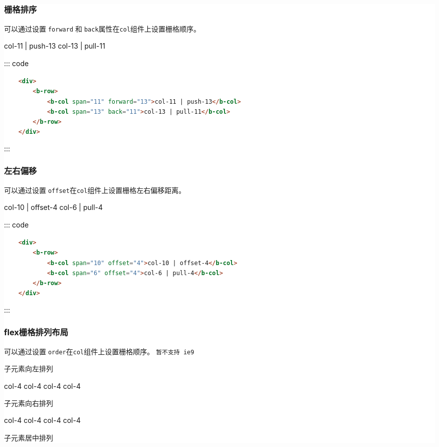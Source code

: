 ### 栅格排序
可以通过设置 `forward` 和 `back`属性在`col`组件上设置栅格顺序。
<div class="example">
    <div class="example-box grid-example">
        <b-row>
            <b-col span="11" forward=13>col-11 | push-13</b-col>
            <b-col span="13" back=11>col-13 | pull-11</b-col>
        </b-row>
    </div>

::: code
```html
    <div>
        <b-row>
            <b-col span="11" forward="13">col-11 | push-13</b-col>
            <b-col span="13" back="11">col-13 | pull-11</b-col>
        </b-row>
    </div>
```
:::
</div>

### 左右偏移
可以通过设置 `offset`在`col`组件上设置栅格左右偏移距离。
<div class="example">
    <div class="example-box grid-example">
        <b-row>
            <b-col span="10" offset="4">col-10 | offset-4</b-col>
            <b-col span="6" offset="4">col-6 | pull-4</b-col>
        </b-row>
    </div>

::: code
```html
    <div>
        <b-row>
            <b-col span="10" offset="4">col-10 | offset-4</b-col>
            <b-col span="6" offset="4">col-6 | pull-4</b-col>
        </b-row>
    </div>
```
:::
</div>

### flex栅格排列布局
可以通过设置 `order`在`col`组件上设置栅格顺序。
`暂不支持 ie9`
<div class="example">
    <div class="example-box grid-example">
        <p>子元素向左排列</p>
        <b-row type="flex" justify="start">
            <b-col span="4">col-4</b-col>
            <b-col span="4">col-4</b-col>
            <b-col span="4">col-4</b-col>
            <b-col span="4">col-4</b-col>
        </b-row>
        <p>子元素向右排列</p>
        <b-row type="flex" justify="end">
            <b-col span="4">col-4</b-col>
            <b-col span="4">col-4</b-col>
            <b-col span="4">col-4</b-col>
            <b-col span="4">col-4</b-col>
        </b-row>
        <p>子元素居中排列</p>